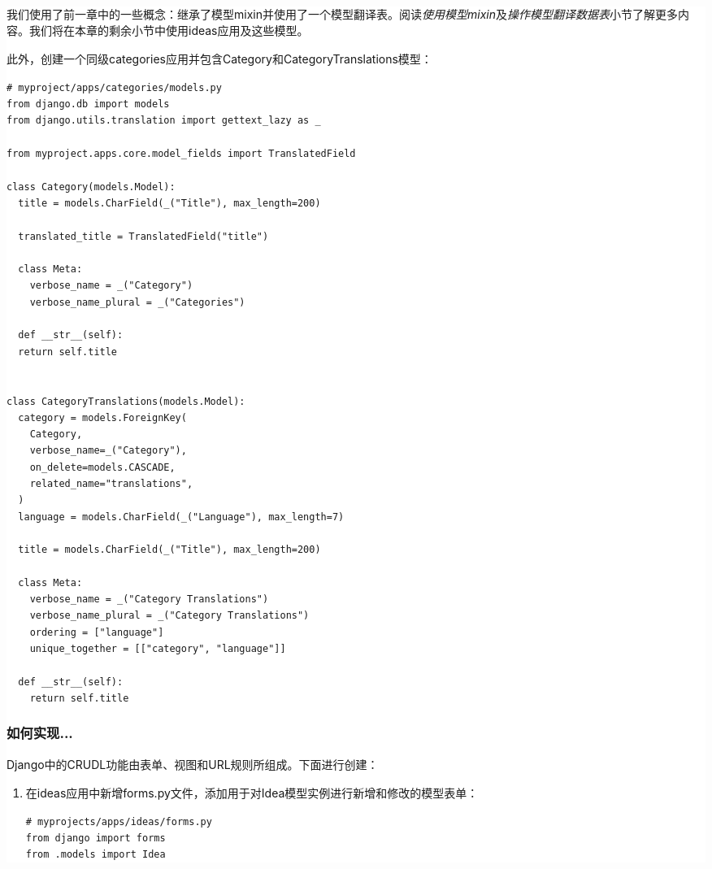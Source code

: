 我们使用了前一章中的一些概念：继承了模型mixin并使用了一个模型翻译表。阅读*使用模型mixin*及*操作模型翻译数据表*小节了解更多内容。我们将在本章的剩余小节中使用ideas应用及这些模型。

此外，创建一个同级categories应用并包含Category和CategoryTranslations模型：

```
# myproject/apps/categories/models.py
from django.db import models
from django.utils.translation import gettext_lazy as _

from myproject.apps.core.model_fields import TranslatedField

class Category(models.Model):
  title = models.CharField(_("Title"), max_length=200)

  translated_title = TranslatedField("title")
  
  class Meta:
    verbose_name = _("Category") 
    verbose_name_plural = _("Categories")

  def __str__(self): 
  return self.title


class CategoryTranslations(models.Model): 
  category = models.ForeignKey(
    Category, 
    verbose_name=_("Category"), 
    on_delete=models.CASCADE, 
    related_name="translations",
  )
  language = models.CharField(_("Language"), max_length=7)

  title = models.CharField(_("Title"), max_length=200)
  
  class Meta:
    verbose_name = _("Category Translations") 
    verbose_name_plural = _("Category Translations") 
    ordering = ["language"]
    unique_together = [["category", "language"]]
  
  def __str__(self): 
    return self.title
```

### 如何实现...

Django中的CRUDL功能由表单、视图和URL规则所组成。下面进行创建：

1.  在ideas应用中新增forms.py文件，添加用于对Idea模型实例进行新增和修改的模型表单：


    ```
    # myprojects/apps/ideas/forms.py
    from django import forms 
    from .models import Idea
